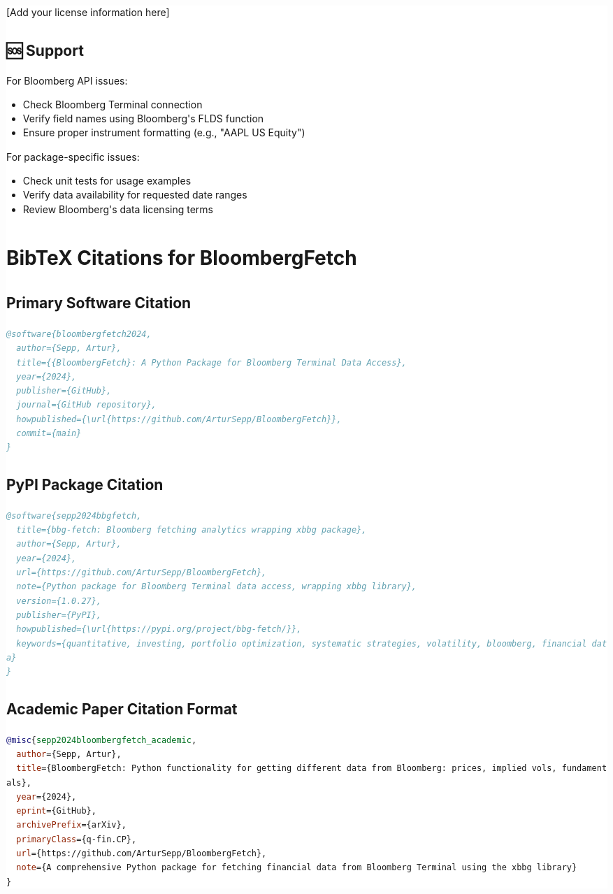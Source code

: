[Add your license information here]

## 🆘 Support

For Bloomberg API issues:
- Check Bloomberg Terminal connection
- Verify field names using Bloomberg's FLDS function
- Ensure proper instrument formatting (e.g., "AAPL US Equity")

For package-specific issues:
- Check unit tests for usage examples
- Verify data availability for requested date ranges
- Review Bloomberg's data licensing terms


# BibTeX Citations for BloombergFetch

## Primary Software Citation

```bibtex
@software{bloombergfetch2024,
  author={Sepp, Artur},
  title={{BloombergFetch}: A Python Package for Bloomberg Terminal Data Access},
  year={2024},
  publisher={GitHub},
  journal={GitHub repository},
  howpublished={\url{https://github.com/ArturSepp/BloombergFetch}},
  commit={main}
}
```

## PyPI Package Citation

```bibtex
@software{sepp2024bbgfetch,
  title={bbg-fetch: Bloomberg fetching analytics wrapping xbbg package},
  author={Sepp, Artur},
  year={2024},
  url={https://github.com/ArturSepp/BloombergFetch},
  note={Python package for Bloomberg Terminal data access, wrapping xbbg library},
  version={1.0.27},
  publisher={PyPI},
  howpublished={\url{https://pypi.org/project/bbg-fetch/}},
  keywords={quantitative, investing, portfolio optimization, systematic strategies, volatility, bloomberg, financial data}
}
```

## Academic Paper Citation Format

```bibtex
@misc{sepp2024bloombergfetch_academic,
  author={Sepp, Artur},
  title={BloombergFetch: Python functionality for getting different data from Bloomberg: prices, implied vols, fundamentals},
  year={2024},
  eprint={GitHub},
  archivePrefix={arXiv},
  primaryClass={q-fin.CP},
  url={https://github.com/ArturSepp/BloombergFetch},
  note={A comprehensive Python package for fetching financial data from Bloomberg Terminal using the xbbg library}
}
```